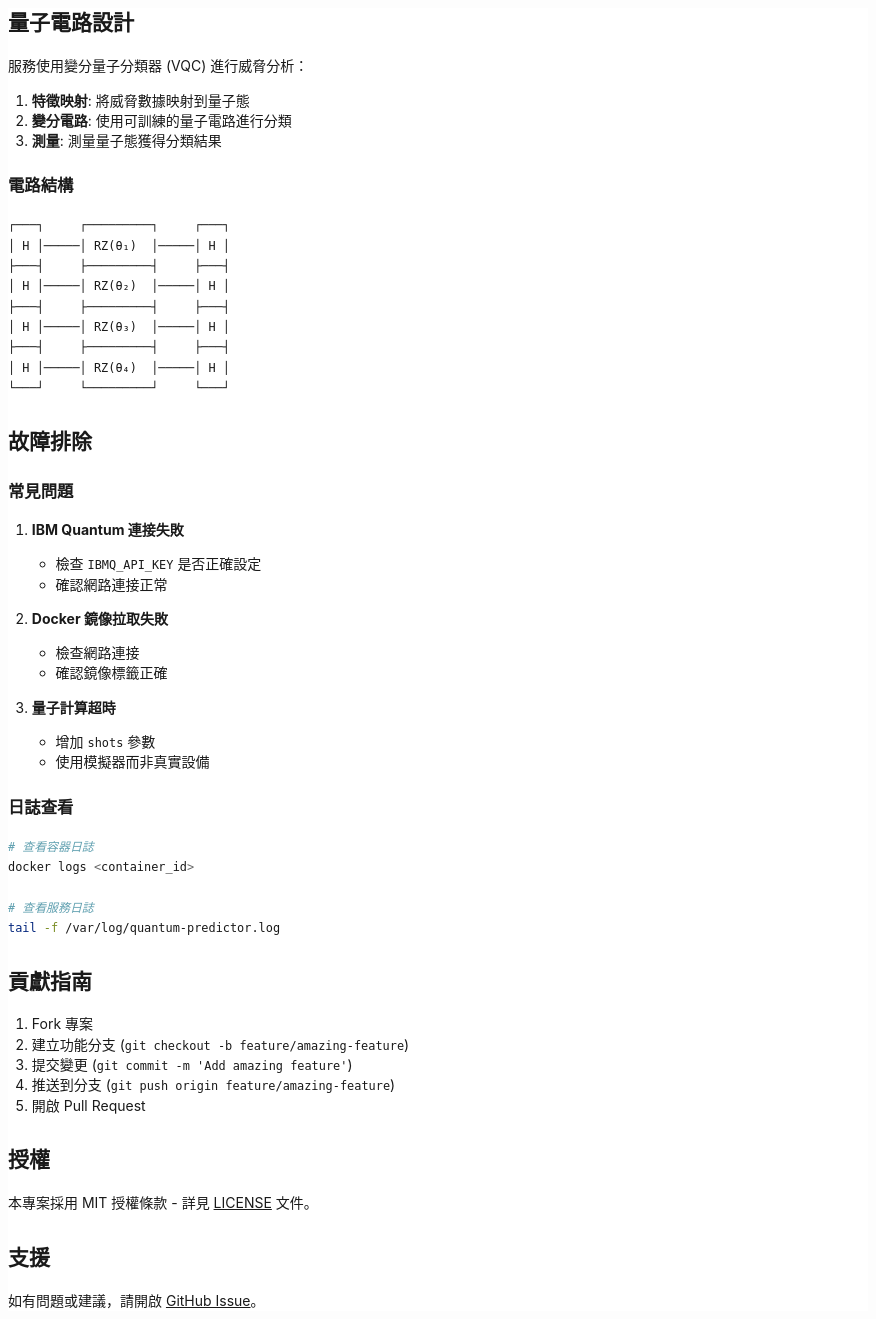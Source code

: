 ## 量子電路設計

服務使用變分量子分類器 (VQC) 進行威脅分析：

1. **特徵映射**: 將威脅數據映射到量子態
2. **變分電路**: 使用可訓練的量子電路進行分類
3. **測量**: 測量量子態獲得分類結果

### 電路結構

```
┌───┐     ┌─────────┐     ┌───┐
│ H │─────│ RZ(θ₁)  │─────│ H │
├───┤     ├─────────┤     ├───┤
│ H │─────│ RZ(θ₂)  │─────│ H │
├───┤     ├─────────┤     ├───┤
│ H │─────│ RZ(θ₃)  │─────│ H │
├───┤     ├─────────┤     ├───┤
│ H │─────│ RZ(θ₄)  │─────│ H │
└───┘     └─────────┘     └───┘
```

## 故障排除

### 常見問題

1. **IBM Quantum 連接失敗**
   - 檢查 `IBMQ_API_KEY` 是否正確設定
   - 確認網路連接正常

2. **Docker 鏡像拉取失敗**
   - 檢查網路連接
   - 確認鏡像標籤正確

3. **量子計算超時**
   - 增加 `shots` 參數
   - 使用模擬器而非真實設備

### 日誌查看

```bash
# 查看容器日誌
docker logs <container_id>

# 查看服務日誌
tail -f /var/log/quantum-predictor.log
```

## 貢獻指南

1. Fork 專案
2. 建立功能分支 (`git checkout -b feature/amazing-feature`)
3. 提交變更 (`git commit -m 'Add amazing feature'`)
4. 推送到分支 (`git push origin feature/amazing-feature`)
5. 開啟 Pull Request

## 授權

本專案採用 MIT 授權條款 - 詳見 [LICENSE](../LICENSE) 文件。

## 支援

如有問題或建議，請開啟 [GitHub Issue](https://github.com/lipeichen/Ultimate-Security-Intelligence-Platform/issues)。
